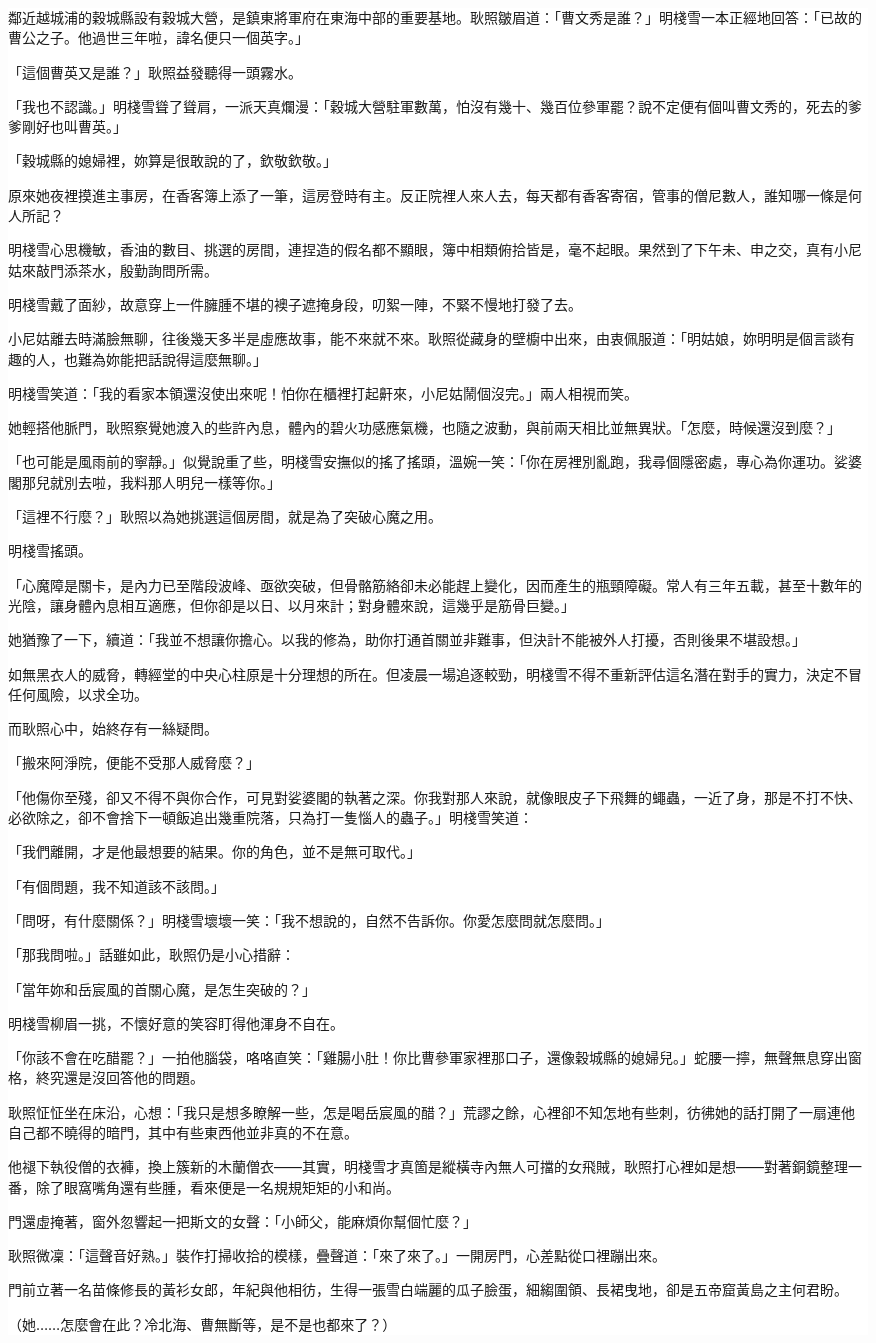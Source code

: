 鄰近越城浦的穀城縣設有穀城大營，是鎮東將軍府在東海中部的重要基地。耿照皺眉道：「曹文秀是誰？」明棧雪一本正經地回答：「已故的曹公之子。他過世三年啦，諱名便只一個英字。」

「這個曹英又是誰？」耿照益發聽得一頭霧水。

「我也不認識。」明棧雪聳了聳肩，一派天真爛漫：「穀城大營駐軍數萬，怕沒有幾十、幾百位參軍罷？說不定便有個叫曹文秀的，死去的爹爹剛好也叫曹英。」

「穀城縣的媳婦裡，妳算是很敢說的了，欽敬欽敬。」

原來她夜裡摸進主事房，在香客簿上添了一筆，這房登時有主。反正院裡人來人去，每天都有香客寄宿，管事的僧尼數人，誰知哪一條是何人所記？

明棧雪心思機敏，香油的數目、挑選的房間，連捏造的假名都不顯眼，簿中相類俯拾皆是，毫不起眼。果然到了下午未、申之交，真有小尼姑來敲門添茶水，殷勤詢問所需。

明棧雪戴了面紗，故意穿上一件臃腫不堪的襖子遮掩身段，叨絮一陣，不緊不慢地打發了去。

小尼姑離去時滿臉無聊，往後幾天多半是虛應故事，能不來就不來。耿照從藏身的壁櫥中出來，由衷佩服道：「明姑娘，妳明明是個言談有趣的人，也難為妳能把話說得這麼無聊。」

明棧雪笑道：「我的看家本領還沒使出來呢！怕你在櫃裡打起鼾來，小尼姑鬧個沒完。」兩人相視而笑。

她輕搭他脈門，耿照察覺她渡入的些許內息，體內的碧火功感應氣機，也隨之波動，與前兩天相比並無異狀。「怎麼，時候還沒到麼？」

「也可能是風雨前的寧靜。」似覺說重了些，明棧雪安撫似的搖了搖頭，溫婉一笑：「你在房裡別亂跑，我尋個隱密處，專心為你運功。娑婆閣那兒就別去啦，我料那人明兒一樣等你。」

「這裡不行麼？」耿照以為她挑選這個房間，就是為了突破心魔之用。

明棧雪搖頭。

「心魔障是關卡，是內力已至階段波峰、亟欲突破，但骨骼筋絡卻未必能趕上變化，因而產生的瓶頸障礙。常人有三年五載，甚至十數年的光陰，讓身體內息相互適應，但你卻是以日、以月來計；對身體來說，這幾乎是筋骨巨變。」

她猶豫了一下，續道：「我並不想讓你擔心。以我的修為，助你打通首關並非難事，但決計不能被外人打擾，否則後果不堪設想。」

如無黑衣人的威脅，轉經堂的中央心柱原是十分理想的所在。但凌晨一場追逐較勁，明棧雪不得不重新評估這名潛在對手的實力，決定不冒任何風險，以求全功。

而耿照心中，始終存有一絲疑問。

「搬來阿淨院，便能不受那人威脅麼？」

「他傷你至殘，卻又不得不與你合作，可見對娑婆閣的執著之深。你我對那人來說，就像眼皮子下飛舞的蠅蟲，一近了身，那是不打不快、必欲除之，卻不會捨下一頓飯追出幾重院落，只為打一隻惱人的蟲子。」明棧雪笑道：

「我們離開，才是他最想要的結果。你的角色，並不是無可取代。」

「有個問題，我不知道該不該問。」

「問呀，有什麼關係？」明棧雪壞壞一笑：「我不想說的，自然不告訴你。你愛怎麼問就怎麼問。」

「那我問啦。」話雖如此，耿照仍是小心措辭：

「當年妳和岳宸風的首關心魔，是怎生突破的？」

明棧雪柳眉一挑，不懷好意的笑容盯得他渾身不自在。

「你該不會在吃醋罷？」一拍他腦袋，咯咯直笑：「雞腸小肚！你比曹參軍家裡那口子，還像穀城縣的媳婦兒。」蛇腰一擰，無聲無息穿出窗格，終究還是沒回答他的問題。

耿照怔怔坐在床沿，心想：「我只是想多瞭解一些，怎是喝岳宸風的醋？」荒謬之餘，心裡卻不知怎地有些刺，彷彿她的話打開了一扇連他自己都不曉得的暗門，其中有些東西他並非真的不在意。

他褪下執役僧的衣褲，換上簇新的木蘭僧衣——其實，明棧雪才真箇是縱橫寺內無人可擋的女飛賊，耿照打心裡如是想——對著銅鏡整理一番，除了眼窩嘴角還有些腫，看來便是一名規規矩矩的小和尚。

門還虛掩著，窗外忽響起一把斯文的女聲：「小師父，能麻煩你幫個忙麼？」

耿照微凜：「這聲音好熟。」裝作打掃收拾的模樣，疊聲道：「來了來了。」一開房門，心差點從口裡蹦出來。

門前立著一名苗條修長的黃衫女郎，年紀與他相彷，生得一張雪白端麗的瓜子臉蛋，細縐圍領、長裙曳地，卻是五帝窟黃島之主何君盼。

（她……怎麼會在此？冷北海、曹無斷等，是不是也都來了？）
